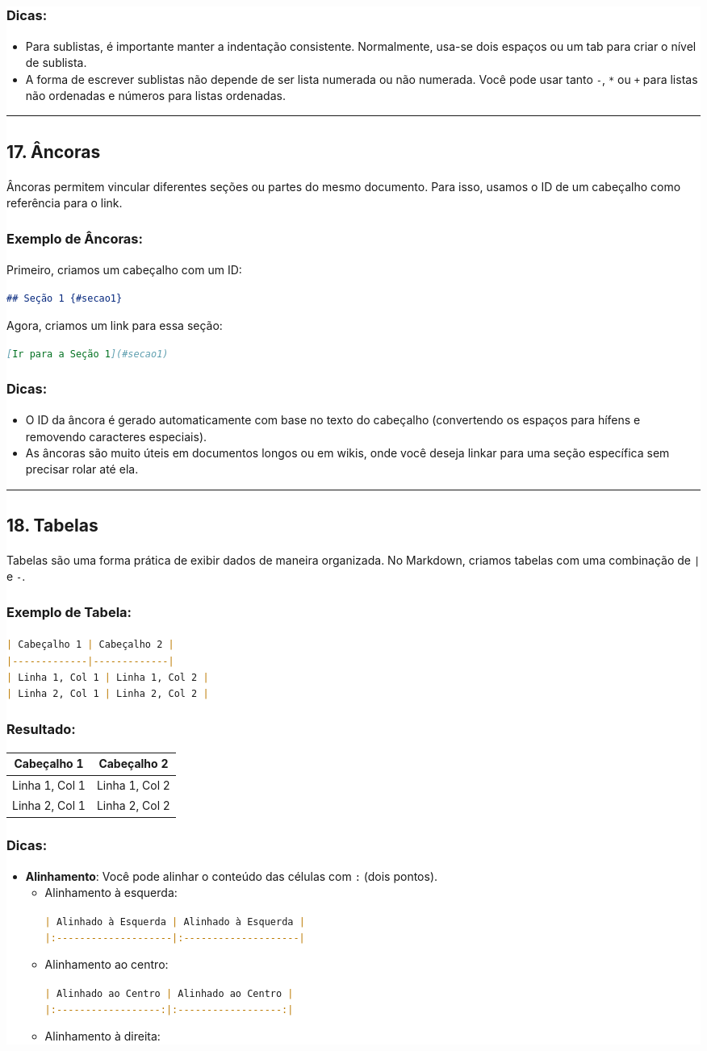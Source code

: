 ### Dicas:
- Para sublistas, é importante manter a indentação consistente. Normalmente, usa-se dois espaços ou um tab para criar o nível de sublista.
- A forma de escrever sublistas não depende de ser lista numerada ou não numerada. Você pode usar tanto `-`, `*` ou `+` para listas não ordenadas e números para listas ordenadas.

---

## 17. Âncoras
Âncoras permitem vincular diferentes seções ou partes do mesmo documento. Para isso, usamos o ID de um cabeçalho como referência para o link.

### Exemplo de Âncoras:
Primeiro, criamos um cabeçalho com um ID:
```md
## Seção 1 {#secao1}
```
Agora, criamos um link para essa seção:
```md
[Ir para a Seção 1](#secao1)
```

### Dicas:
- O ID da âncora é gerado automaticamente com base no texto do cabeçalho (convertendo os espaços para hífens e removendo caracteres especiais).
- As âncoras são muito úteis em documentos longos ou em wikis, onde você deseja linkar para uma seção específica sem precisar rolar até ela.

---

## 18. Tabelas
Tabelas são uma forma prática de exibir dados de maneira organizada. No Markdown, criamos tabelas com uma combinação de `|` e `-`.

### Exemplo de Tabela:
```md
| Cabeçalho 1 | Cabeçalho 2 |
|-------------|-------------|
| Linha 1, Col 1 | Linha 1, Col 2 |
| Linha 2, Col 1 | Linha 2, Col 2 |
```

### Resultado:
| Cabeçalho 1 | Cabeçalho 2 |
|-------------|-------------|
| Linha 1, Col 1 | Linha 1, Col 2 |
| Linha 2, Col 1 | Linha 2, Col 2 |

### Dicas:
- **Alinhamento**: Você pode alinhar o conteúdo das células com `:` (dois pontos).
  - Alinhamento à esquerda:
    ```md
    | Alinhado à Esquerda | Alinhado à Esquerda |
    |:--------------------|:--------------------|
    ```
  - Alinhamento ao centro:
    ```md
    | Alinhado ao Centro | Alinhado ao Centro |
    |:------------------:|:------------------:|
    ```
  - Alinhamento à direita: